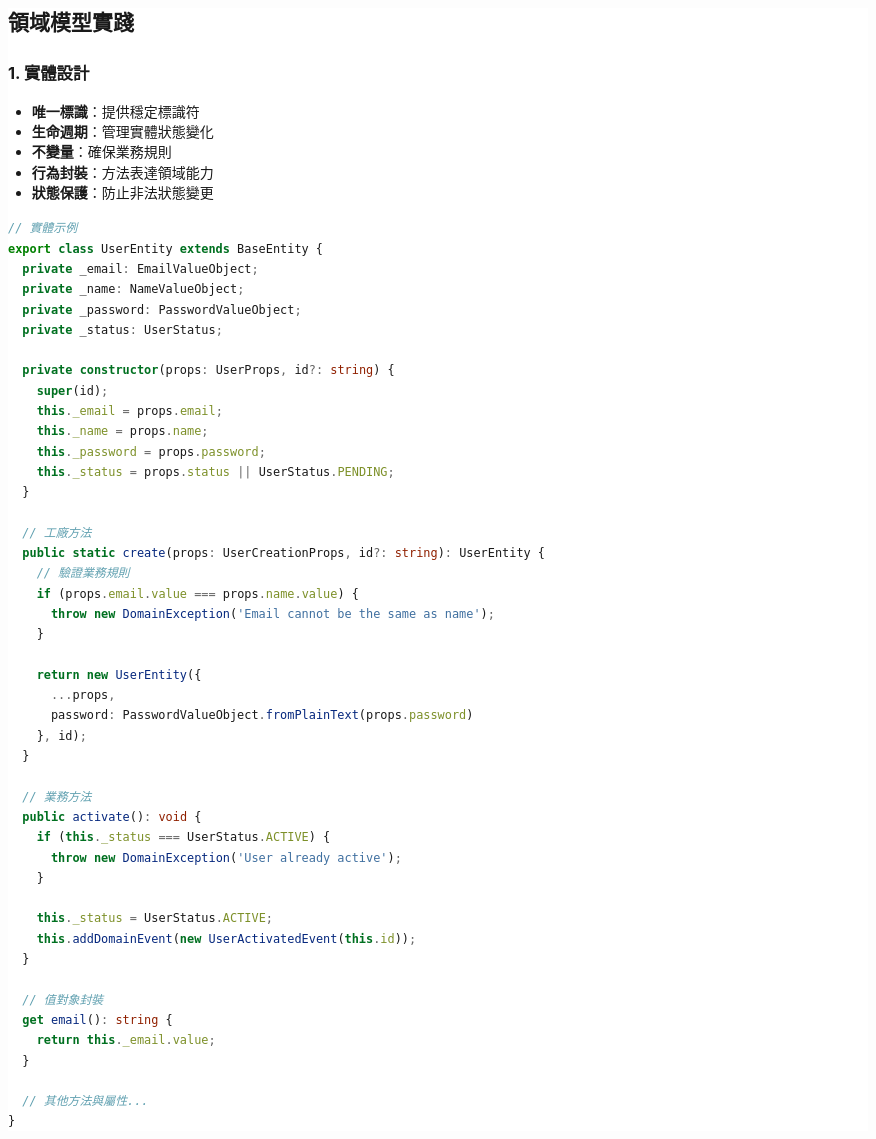 
## 領域模型實踐

### 1. 實體設計
- **唯一標識**：提供穩定標識符
- **生命週期**：管理實體狀態變化
- **不變量**：確保業務規則
- **行為封裝**：方法表達領域能力
- **狀態保護**：防止非法狀態變更

```typescript
// 實體示例
export class UserEntity extends BaseEntity {
  private _email: EmailValueObject;
  private _name: NameValueObject;
  private _password: PasswordValueObject;
  private _status: UserStatus;
  
  private constructor(props: UserProps, id?: string) {
    super(id);
    this._email = props.email;
    this._name = props.name;
    this._password = props.password;
    this._status = props.status || UserStatus.PENDING;
  }
  
  // 工廠方法
  public static create(props: UserCreationProps, id?: string): UserEntity {
    // 驗證業務規則
    if (props.email.value === props.name.value) {
      throw new DomainException('Email cannot be the same as name');
    }
    
    return new UserEntity({
      ...props,
      password: PasswordValueObject.fromPlainText(props.password)
    }, id);
  }
  
  // 業務方法
  public activate(): void {
    if (this._status === UserStatus.ACTIVE) {
      throw new DomainException('User already active');
    }
    
    this._status = UserStatus.ACTIVE;
    this.addDomainEvent(new UserActivatedEvent(this.id));
  }
  
  // 值對象封裝
  get email(): string {
    return this._email.value;
  }
  
  // 其他方法與屬性...
}
```
